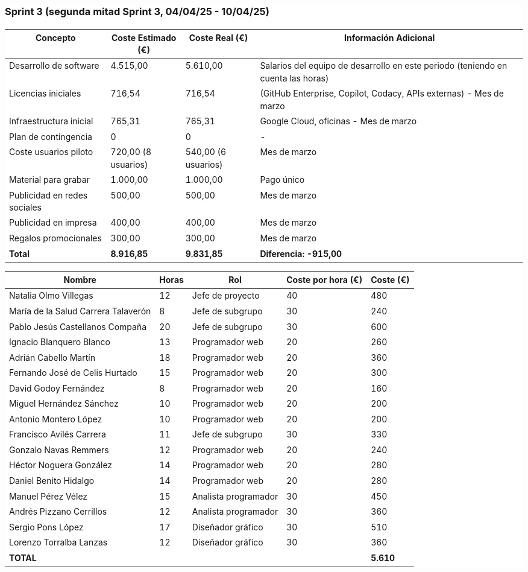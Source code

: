 
### Sprint 3 (segunda mitad Sprint 3, 04/04/25 - 10/04/25)

| Concepto                      | Coste Estimado (€) | Coste Real (€) | Información Adicional |
|--------------------------------|--------------------|----------------|-----------------------|
| Desarrollo de software         | 4.515,00           |  5.610,00      | Salarios del equipo de desarrollo en este periodo (teniendo en cuenta las horas) |
| Licencias iniciales            | 716,54                  | 716,54              | (GitHub Enterprise, Copilot, Codacy, APIs externas) - Mes de marzo |
| Infraestructura inicial        | 765,31                  | 765,31               | Google Cloud, oficinas - Mes de marzo |
| Plan de contingencia           | 0                  | 0              | - |
| Coste usuarios piloto          | 720,00 (8 usuarios)              | 540,00 (6 usuarios)              |  Mes de marzo |
| Material para grabar          | 1.000,00              | 1.000,00               |  Pago único |
| Publicidad en redes sociales         | 500,00              | 500,00               |  Mes de marzo |
| Publicidad en impresa         | 400,00              | 400,00               |  Mes de marzo |
| Regalos promocionales         | 300,00              | 300,00               |  Mes de marzo |
| **Total**                      | **8.916,85**       | **9.831,85**   | **Diferencia: -915,00** |



| Nombre                                | Horas | Rol                   | Coste por hora (€) | Coste (€) |
|---------------------------------------|--------|------------------------|---------------------|-----------|
| Natalia Olmo Villegas                 | 12     | Jefe de proyecto       | 40                  | 480       |
| María de la Salud Carrera Talaverón  | 8      | Jefe de subgrupo       | 30                  | 240       |
| Pablo Jesús Castellanos Compaña      | 20     | Jefe de subgrupo       | 30                  | 600       |
| Ignacio Blanquero Blanco             | 13     | Programador web        | 20                  | 260       |
| Adrián Cabello Martín                | 18     | Programador web        | 20                  | 360       |
| Fernando José de Celis Hurtado       | 15     | Programador web        | 20                  | 300       |
| David Godoy Fernández                | 8      | Programador web        | 20                  | 160       |
| Miguel Hernández Sánchez             | 10     | Programador web        | 20                  | 200       |
| Antonio Montero López                | 10     | Programador web        | 20                  | 200       |
| Francisco Avilés Carrera             | 11     | Jefe de subgrupo       | 30                  | 330       |
| Gonzalo Navas Remmers                | 12     | Programador web        | 20                  | 240       |
| Héctor Noguera González              | 14     | Programador web        | 20                  | 280       |
| Daniel Benito Hidalgo                | 14     | Programador web        | 20                  | 280       |
| Manuel Pérez Vélez                   | 15     | Analista programador   | 30                  | 450       |
| Andrés Pizzano Cerrillos             | 12     | Analista programador   | 30                  | 360       |
| Sergio Pons López                    | 17     | Diseñador gráfico      | 30                  | 510       |
| Lorenzo Torralba Lanzas              | 12     | Diseñador gráfico      | 30                  | 360       |
| **TOTAL**                            |        |                        |                     | **5.610** |
